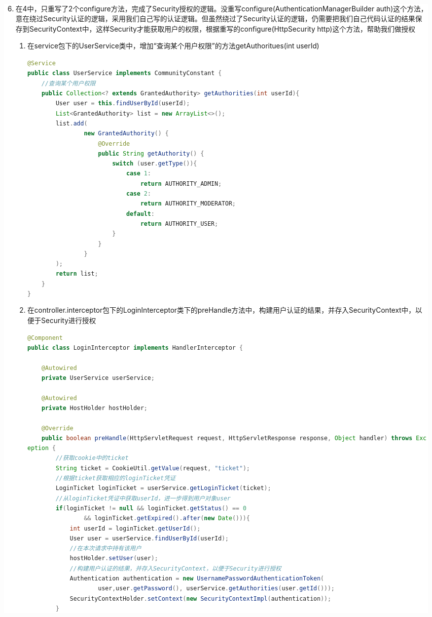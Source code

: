 6. 在4中，只重写了2个configure方法，完成了Security授权的逻辑。没重写configure(AuthenticationManagerBuilder auth)这个方法，意在绕过Security认证的逻辑，采用我们自己写的认证逻辑。但虽然绕过了Security认证的逻辑，仍需要把我们自己代码认证的结果保存到SecurityContext中，这样Security才能获取用户的权限，根据重写的configure(HttpSecurity http)这个方法，帮助我们做授权

   1. 在service包下的UserService类中，增加“查询某个用户权限”的方法getAuthoritues(int userId)

      ```java
      @Service
      public class UserService implements CommunityConstant {
          //查询某个用户权限
          public Collection<? extends GrantedAuthority> getAuthorities(int userId){
              User user = this.findUserById(userId);
              List<GrantedAuthority> list = new ArrayList<>();
              list.add(
                      new GrantedAuthority() {
                          @Override
                          public String getAuthority() {
                              switch (user.getType()){
                                  case 1:
                                      return AUTHORITY_ADMIN;
                                  case 2:
                                      return AUTHORITY_MODERATOR;
                                  default:
                                      return AUTHORITY_USER;
                              }
                          }
                      }
              );
              return list;
          }
      }
      ```

   2. 在controller.interceptor包下的LoginInterceptor类下的preHandle方法中，构建用户认证的结果，并存入SecurityContext中，以便于Security进行授权

      ```java
      @Component
      public class LoginInterceptor implements HandlerInterceptor {
      
          @Autowired
          private UserService userService;
      
          @Autowired
          private HostHolder hostHolder;
      
          @Override
          public boolean preHandle(HttpServletRequest request, HttpServletResponse response, Object handler) throws Exception {
              //获取cookie中的ticket
              String ticket = CookieUtil.getValue(request, "ticket");
              //根据ticket获取相应的loginTicket凭证
              LoginTicket loginTicket = userService.getLoginTicket(ticket);
              //从loginTicket凭证中获取userId，进一步得到用户对象user
              if(loginTicket != null && loginTicket.getStatus() == 0
                      && loginTicket.getExpired().after(new Date())){
                  int userId = loginTicket.getUserId();
                  User user = userService.findUserById(userId);
                  //在本次请求中持有该用户
                  hostHolder.setUser(user);
                  //构建用户认证的结果，并存入SecurityContext，以便于Security进行授权
                  Authentication authentication = new UsernamePasswordAuthenticationToken(
                          user,user.getPassword(), userService.getAuthorities(user.getId()));
                  SecurityContextHolder.setContext(new SecurityContextImpl(authentication));
              }
      